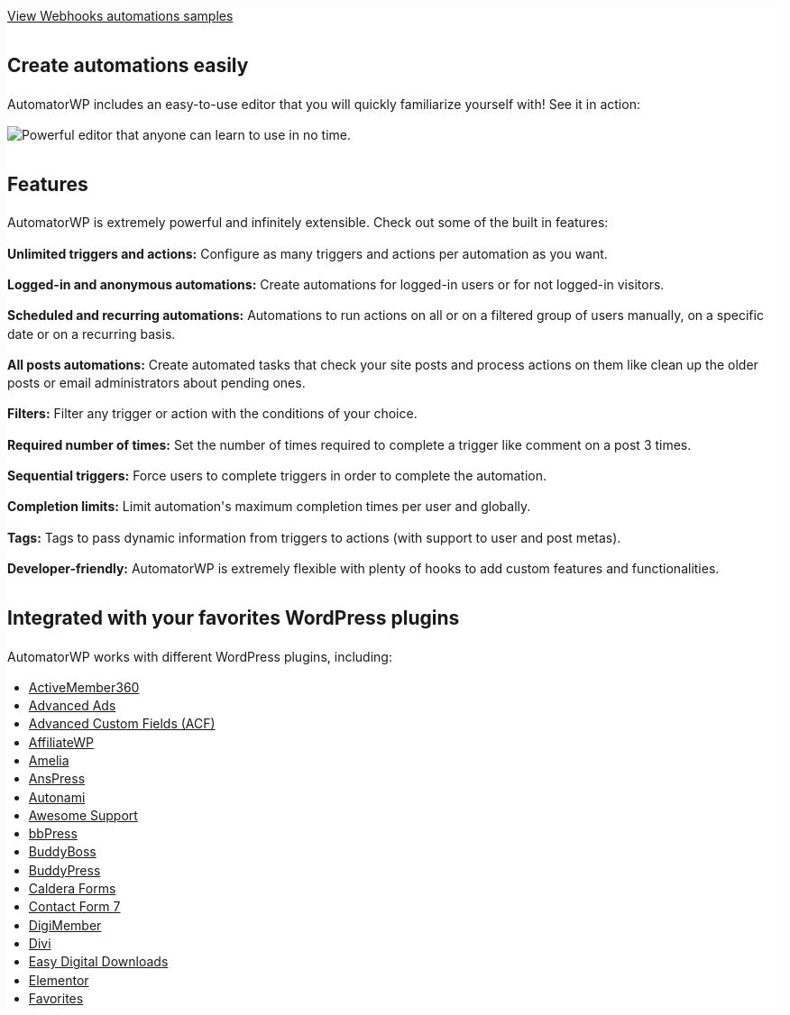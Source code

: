[View Webhooks automations samples](https://automatorwp.com/docs/webhooks/automations-samples/)

## Create automations easily ##

AutomatorWP includes an easy-to-use editor that you will quickly familiarize yourself with! See it in action:

![Powerful editor that anyone can learn to use in no time.](https://ps.w.org/automatorwp/assets/screenshot-1.gif "Powerful editor that anyone can learn to use in no time.")

## Features ##

AutomatorWP is extremely powerful and infinitely extensible. Check out some of the built in features:

**Unlimited triggers and actions:**
Configure as many triggers and actions per automation as you want.

**Logged-in and anonymous automations:**
Create automations for logged-in users or for not logged-in visitors.

**Scheduled and recurring automations:**
Automations to run actions on all or on a filtered group of users manually, on a specific date or on a recurring basis.

**All posts automations:**
Create automated tasks that check your site posts and process actions on them like clean up the older posts or email administrators about pending ones.

**Filters:**
Filter any trigger or action with the conditions of your choice.

**Required number of times:**
Set the number of times required to complete a trigger like comment on a post 3 times.

**Sequential triggers:**
Force users to complete triggers in order to complete the automation.

**Completion limits:**
Limit automation's maximum completion times per user and globally.

**Tags:**
Tags to pass dynamic information from triggers to actions (with support to user and post metas).

**Developer-friendly:**
AutomatorWP is extremely flexible with plenty of hooks to add custom features and functionalities.

## Integrated with your favorites WordPress plugins ##

AutomatorWP works with different WordPress plugins, including:

* [ActiveMember360](https://automatorwp.com/add-ons/activemember360/)
* [Advanced Ads](https://automatorwp.com/add-ons/advanced-ads/)
* [Advanced Custom Fields (ACF)](https://automatorwp.com/add-ons/advanced-custom-fields/)
* [AffiliateWP](https://automatorwp.com/add-ons/affiliatewp/)
* [Amelia](https://automatorwp.com/add-ons/ameliabooking/)
* [AnsPress](https://automatorwp.com/add-ons/anspress/)
* [Autonami](https://automatorwp.com/add-ons/autonami/)
* [Awesome Support](https://automatorwp.com/add-ons/awesome-support/)
* [bbPress](https://automatorwp.com/add-ons/bbpress/)
* [BuddyBoss](https://automatorwp.com/add-ons/buddyboss/)
* [BuddyPress](https://automatorwp.com/add-ons/buddypress/)
* [Caldera Forms](https://automatorwp.com/add-ons/caldera-forms/)
* [Contact Form 7](https://automatorwp.com/add-ons/contact-form-7/)
* [DigiMember](https://automatorwp.com/add-ons/digimember/)
* [Divi](https://automatorwp.com/add-ons/divi/)
* [Easy Digital Downloads](https://automatorwp.com/add-ons/easy-digital-downloads/)
* [Elementor](https://automatorwp.com/add-ons/elementor-forms/)
* [Favorites](https://automatorwp.com/add-ons/favorites/)